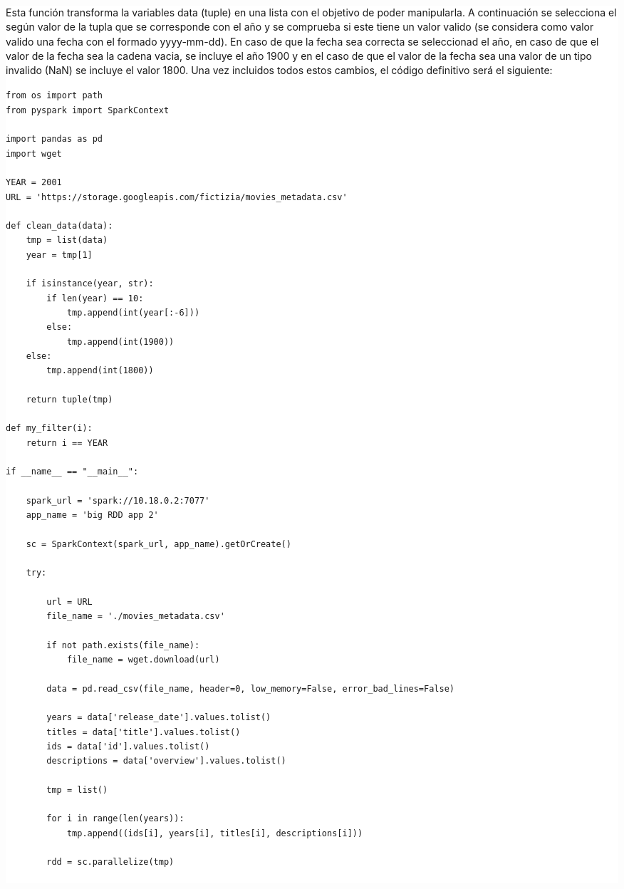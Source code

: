 Esta función transforma la variables data (tuple) en una lista con el objetivo de poder manipularla. A continuación se selecciona el según valor de la tupla que se corresponde con el año y se comprueba si este tiene un valor valido (se considera como valor valido una fecha con el formado yyyy-mm-dd). En caso de que la fecha sea correcta se seleccionad el año, en caso de que el valor de la fecha sea la cadena vacia, se incluye el año 1900 y en el caso de que el valor de la fecha sea una valor de un tipo invalido (NaN) se incluye el valor 1800. Una vez incluidos todos estos cambios, el código definitivo será el siguiente: 

```
from os import path
from pyspark import SparkContext

import pandas as pd
import wget

YEAR = 2001
URL = 'https://storage.googleapis.com/fictizia/movies_metadata.csv'

def clean_data(data):
    tmp = list(data)
    year = tmp[1]

    if isinstance(year, str):
        if len(year) == 10:
            tmp.append(int(year[:-6]))
        else:
            tmp.append(int(1900))
    else:
        tmp.append(int(1800))

    return tuple(tmp)

def my_filter(i):
    return i == YEAR

if __name__ == "__main__":
    
    spark_url = 'spark://10.18.0.2:7077'
    app_name = 'big RDD app 2'
    
    sc = SparkContext(spark_url, app_name).getOrCreate()
    
    try:

        url = URL
        file_name = './movies_metadata.csv'

        if not path.exists(file_name):
            file_name = wget.download(url)

        data = pd.read_csv(file_name, header=0, low_memory=False, error_bad_lines=False)
        
        years = data['release_date'].values.tolist()
        titles = data['title'].values.tolist()
        ids = data['id'].values.tolist()
        descriptions = data['overview'].values.tolist()
        
        tmp = list()
        
        for i in range(len(years)): 
            tmp.append((ids[i], years[i], titles[i], descriptions[i]))
        
        rdd = sc.parallelize(tmp)
        
```